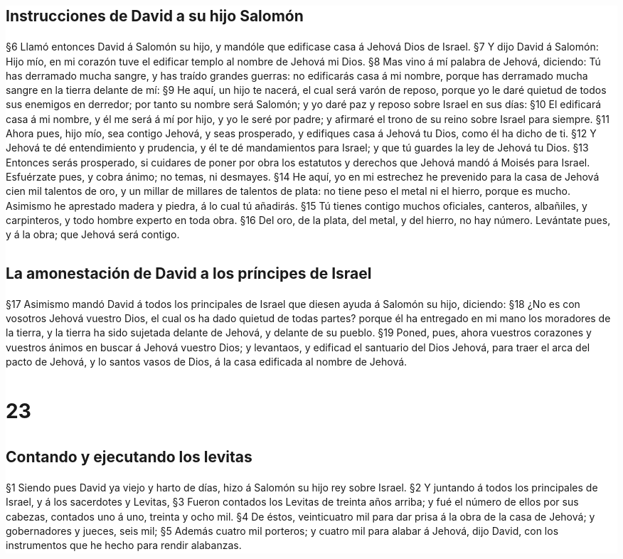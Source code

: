 ## Instrucciones de David a su hijo Salomón
§6 Llamó entonces David á Salomón su hijo, y mandóle que edificase casa á Jehová Dios de Israel. 
§7 Y dijo David á Salomón: Hijo mío, en mi corazón tuve el edificar templo al nombre de Jehová mi Dios. 
§8 Mas vino á mí palabra de Jehová, diciendo: Tú has derramado mucha sangre, y has traído grandes guerras: no edificarás casa á mi nombre, porque has derramado mucha sangre en la tierra delante de mí: 
§9 He aquí, un hijo te nacerá, el cual será varón de reposo, porque yo le daré quietud de todos sus enemigos en derredor; por tanto su nombre será Salomón; y yo daré paz y reposo sobre Israel en sus días: 
§10 El edificará casa á mi nombre, y él me será á mí por hijo, y yo le seré por padre; y afirmaré el trono de su reino sobre Israel para siempre. 
§11 Ahora pues, hijo mío, sea contigo Jehová, y seas prosperado, y edifiques casa á Jehová tu Dios, como él ha dicho de ti. 
§12 Y Jehová te dé entendimiento y prudencia, y él te dé mandamientos para Israel; y que tú guardes la ley de Jehová tu Dios. 
§13 Entonces serás prosperado, si cuidares de poner por obra los estatutos y derechos que Jehová mandó á Moisés para Israel. Esfuérzate pues, y cobra ánimo; no temas, ni desmayes. 
§14 He aquí, yo en mi estrechez he prevenido para la casa de Jehová cien mil talentos de oro, y un millar de millares de talentos de plata: no tiene peso el metal ni el hierro, porque es mucho. Asimismo he aprestado madera y piedra, á lo cual tú añadirás. 
§15 Tú tienes contigo muchos oficiales, canteros, albañiles, y carpinteros, y todo hombre experto en toda obra. 
§16 Del oro, de la plata, del metal, y del hierro, no hay número. Levántate pues, y á la obra; que Jehová será contigo.

## La amonestación de David a los príncipes de Israel
§17 Asimismo mandó David á todos los principales de Israel que diesen ayuda á Salomón su hijo, diciendo: 
§18 ¿No es con vosotros Jehová vuestro Dios, el cual os ha dado quietud de todas partes? porque él ha entregado en mi mano los moradores de la tierra, y la tierra ha sido sujetada delante de Jehová, y delante de su pueblo. 
§19 Poned, pues, ahora vuestros corazones y vuestros ánimos en buscar á Jehová vuestro Dios; y levantaos, y edificad el santuario del Dios Jehová, para traer el arca del pacto de Jehová, y lo santos vasos de Dios, á la casa edificada al nombre de Jehová. 

# 23 
## Contando y ejecutando los levitas
§1 Siendo pues David ya viejo y harto de días, hizo á Salomón su hijo rey sobre Israel. 
§2 Y juntando á todos los principales de Israel, y á los sacerdotes y Levitas, 
§3 Fueron contados los Levitas de treinta años arriba; y fué el número de ellos por sus cabezas, contados uno á uno, treinta y ocho mil. 
§4 De éstos, veinticuatro mil para dar prisa á la obra de la casa de Jehová; y gobernadores y jueces, seis mil; 
§5 Además cuatro mil porteros; y cuatro mil para alabar á Jehová, dijo David, con los instrumentos que he hecho para rendir alabanzas.

